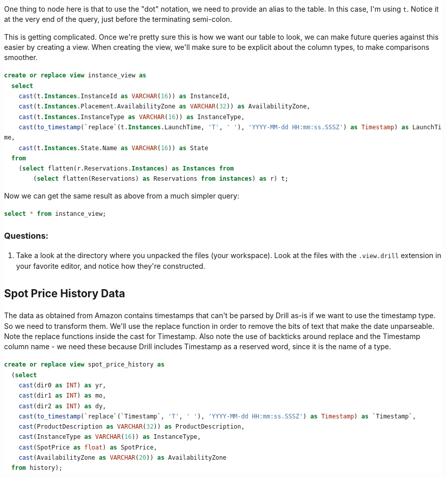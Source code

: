One thing to node here is that to use the "dot" notation, we need to provide an alias to the table. In this case, I'm using `t`. Notice it at the very end of the query, just before the terminating semi-colon.

This is getting complicated. Once we're pretty sure this is how we want our table to look, we can make future queries against this easier by creating a view. When creating the view, we'll make sure to be explicit about the column types, to make comparisons smoother.

```SQL
create or replace view instance_view as
  select
    cast(t.Instances.InstanceId as VARCHAR(16)) as InstanceId,
    cast(t.Instances.Placement.AvailabilityZone as VARCHAR(32)) as AvailabilityZone,
    cast(t.Instances.InstanceType as VARCHAR(16)) as InstanceType,
    cast(to_timestamp(`replace`(t.Instances.LaunchTime, 'T', ' '), 'YYYY-MM-dd HH:mm:ss.SSSZ') as Timestamp) as LaunchTime,
    cast(t.Instances.State.Name as VARCHAR(16)) as State
  from 
    (select flatten(r.Reservations.Instances) as Instances from 
        (select flatten(Reservations) as Reservations from instances) as r) t;
```

Now we can get the same result as above from a much simpler query:

```SQL
select * from instance_view;
```

### Questions:

1. Take a look at the directory where you unpacked the files (your workspace). Look at the files with the `.view.drill` extension in your favorite editor, and notice how they're constructed.


## Spot Price History Data

The data as obtained from Amazon contains timestamps that can't be parsed by Drill as-is if we want to use the timestamp type. So we need to transform them. We'll use the replace function in order to remove the bits of text that make the date unparseable. Note the replace functions inside the cast for Timestamp. Also note the use of backticks around replace and the Timestamp column name - we need these because Drill includes Timestamp as a reserved word, since it is the name of a type.

```SQL
create or replace view spot_price_history as 
  (select 
    cast(dir0 as INT) as yr,
    cast(dir1 as INT) as mo,
    cast(dir2 as INT) as dy,
    cast(to_timestamp(`replace`(`Timestamp`, 'T', ' '), 'YYYY-MM-dd HH:mm:ss.SSSZ') as Timestamp) as `Timestamp`,
    cast(ProductDescription as VARCHAR(32)) as ProductDescription,
    cast(InstanceType as VARCHAR(16)) as InstanceType,
    cast(SpotPrice as float) as SpotPrice,
    cast(AvailabilityZone as VARCHAR(20)) as AvailabilityZone
  from history);
```

